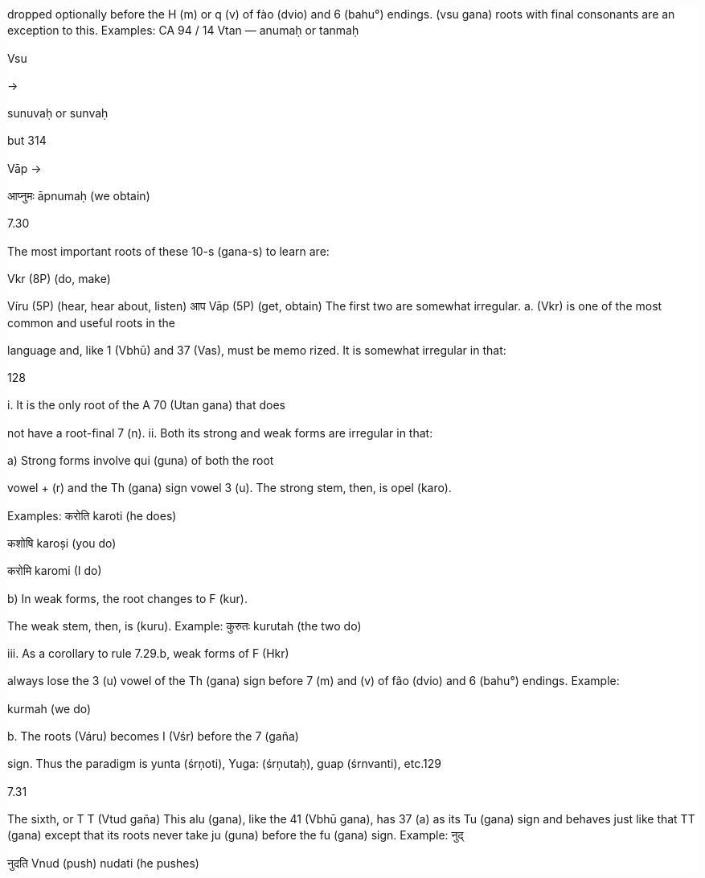 dropped optionally before the H (m) or q (v) of fào (dvio) and 6 (bahu°) endings. (vsu gana) roots with final consonants are an exception to this. Examples: CA 94 / 14 Vtan — anumaḥ or tanmaḥ

Vsu

→

sunuvaḥ or sunvaḥ

but 314

Vāp →

आप्नुमः āpnumaḥ (we obtain)

7.30

The most important roots of these 10-s (gana-s) to learn are:

Vkr (8P) (do, make)

Víru (5P) (hear, hear about, listen) आप Vāp (5P) (get, obtain) The first two are somewhat irregular. a. (Vkr) is one of the most common and useful roots in the

language and, like 1 (Vbhū) and 37 (Vas), must be memo rized. It is somewhat irregular in that:

128

i. It is the only root of the A 70 (Utan gana) that does

not have a root-final 7 (n). ii. Both its strong and weak forms are irregular in that:

a) Strong forms involve qui (guna) of both the root

vowel + (r) and the Th (gana) sign vowel 3 (u). The strong stem, then, is opel (karo).

Examples: करोति karoti (he does)

कशोषि karoși (you do)

करोमि karomi (I do)

b) In weak forms, the root changes to F (kur).

The weak stem, then, is (kuru). Example: कुरुतः kurutah (the two do)

iii. As a corollary to rule 7.29.b, weak forms of F (Hkr)

always lose the 3 (u) vowel of the Th (gana) sign before 7 (m) and (v) of fão (dvio) and 6 (bahu°) endings. Example:

kurmah (we do)

b. The roots (Váru) becomes I (Vśr) before the 7 (gaña)

sign. Thus the paradigm is yunta (śrņoti), Yuga: (śrņutaḥ), guap (śrnvanti), etc.129

7.31

The sixth, or T T (Vtud gaña) This alu (gana), like the 41 (Vbhū gana), has 37 (a) as its Tu (gana) sign and behaves just like that TT (gana) except that its roots never take ju (guna) before the fu (gana) sign. Example: नुद्

नुदति Vnud (push) nudati (he pushes)
